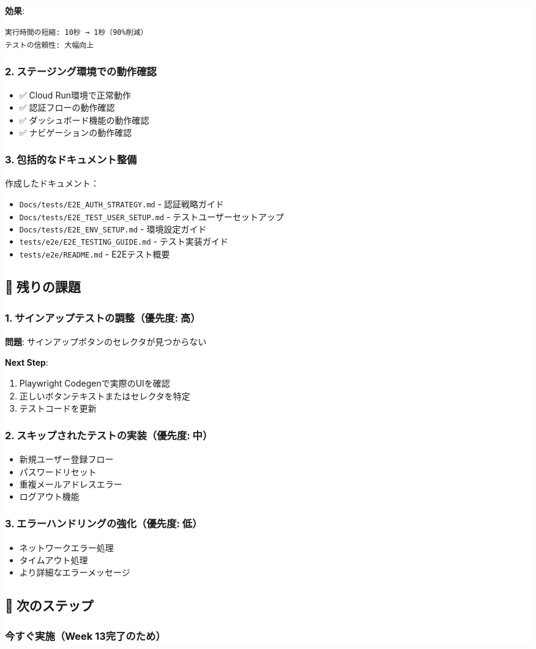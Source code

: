**効果**:

```
実行時間の短縮: 10秒 → 1秒（90%削減）
テストの信頼性: 大幅向上
```

### 2. **ステージング環境での動作確認**

- ✅ Cloud Run環境で正常動作
- ✅ 認証フローの動作確認
- ✅ ダッシュボード機能の動作確認
- ✅ ナビゲーションの動作確認

### 3. **包括的なドキュメント整備**

作成したドキュメント：

- `Docs/tests/E2E_AUTH_STRATEGY.md` - 認証戦略ガイド
- `Docs/tests/E2E_TEST_USER_SETUP.md` - テストユーザーセットアップ
- `Docs/tests/E2E_ENV_SETUP.md` - 環境設定ガイド
- `tests/e2e/E2E_TESTING_GUIDE.md` - テスト実装ガイド
- `tests/e2e/README.md` - E2Eテスト概要

## 🔧 残りの課題

### 1. **サインアップテストの調整**（優先度: 高）

**問題**: サインアップボタンのセレクタが見つからない

**Next Step**:

1. Playwright Codegenで実際のUIを確認
2. 正しいボタンテキストまたはセレクタを特定
3. テストコードを更新

### 2. **スキップされたテストの実装**（優先度: 中）

- 新規ユーザー登録フロー
- パスワードリセット
- 重複メールアドレスエラー
- ログアウト機能

### 3. **エラーハンドリングの強化**（優先度: 低）

- ネットワークエラー処理
- タイムアウト処理
- より詳細なエラーメッセージ

## 🚀 次のステップ

### 今すぐ実施（Week 13完了のため）
